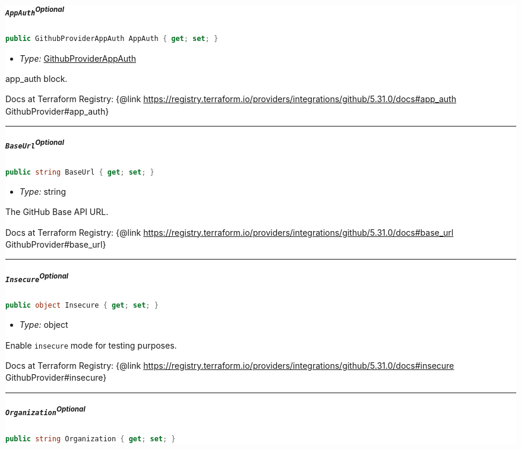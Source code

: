
##### `AppAuth`<sup>Optional</sup> <a name="AppAuth" id="@cdktf/provider-github.provider.GithubProviderConfig.property.appAuth"></a>

```csharp
public GithubProviderAppAuth AppAuth { get; set; }
```

- *Type:* <a href="#@cdktf/provider-github.provider.GithubProviderAppAuth">GithubProviderAppAuth</a>

app_auth block.

Docs at Terraform Registry: {@link https://registry.terraform.io/providers/integrations/github/5.31.0/docs#app_auth GithubProvider#app_auth}

---

##### `BaseUrl`<sup>Optional</sup> <a name="BaseUrl" id="@cdktf/provider-github.provider.GithubProviderConfig.property.baseUrl"></a>

```csharp
public string BaseUrl { get; set; }
```

- *Type:* string

The GitHub Base API URL.

Docs at Terraform Registry: {@link https://registry.terraform.io/providers/integrations/github/5.31.0/docs#base_url GithubProvider#base_url}

---

##### `Insecure`<sup>Optional</sup> <a name="Insecure" id="@cdktf/provider-github.provider.GithubProviderConfig.property.insecure"></a>

```csharp
public object Insecure { get; set; }
```

- *Type:* object

Enable `insecure` mode for testing purposes.

Docs at Terraform Registry: {@link https://registry.terraform.io/providers/integrations/github/5.31.0/docs#insecure GithubProvider#insecure}

---

##### `Organization`<sup>Optional</sup> <a name="Organization" id="@cdktf/provider-github.provider.GithubProviderConfig.property.organization"></a>

```csharp
public string Organization { get; set; }
```
